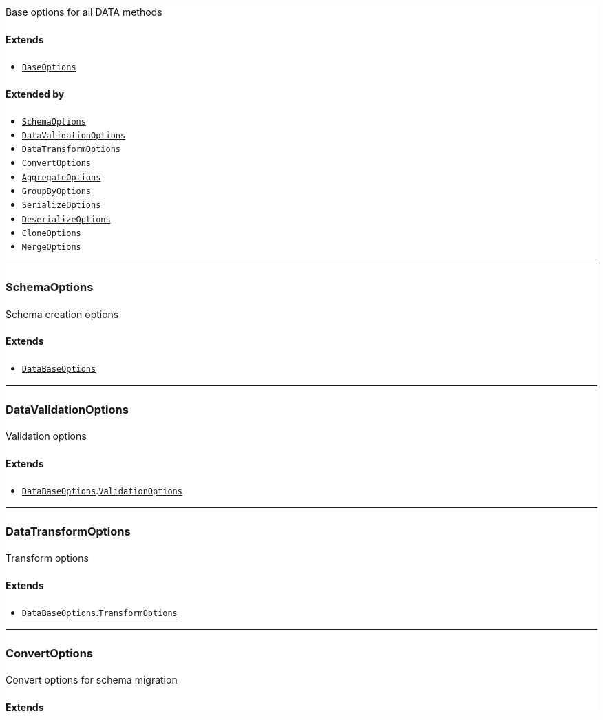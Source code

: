 Base options for all DATA methods

#### Extends

- [`BaseOptions`](#baseoptions)

#### Extended by

- [`SchemaOptions`](#schemaoptions)
- [`DataValidationOptions`](#datavalidationoptions)
- [`DataTransformOptions`](#datatransformoptions)
- [`ConvertOptions`](#convertoptions)
- [`AggregateOptions`](#aggregateoptions)
- [`GroupByOptions`](#groupbyoptions)
- [`SerializeOptions`](#serializeoptions)
- [`DeserializeOptions`](#deserializeoptions)
- [`CloneOptions`](#cloneoptions)
- [`MergeOptions`](#mergeoptions)

***

### SchemaOptions

Schema creation options

#### Extends

- [`DataBaseOptions`](#databaseoptions)

***

### DataValidationOptions

Validation options

#### Extends

- [`DataBaseOptions`](#databaseoptions).[`ValidationOptions`](#validationoptions)

***

### DataTransformOptions

Transform options

#### Extends

- [`DataBaseOptions`](#databaseoptions).[`TransformOptions`](#transformoptions)

***

### ConvertOptions

Convert options for schema migration

#### Extends
